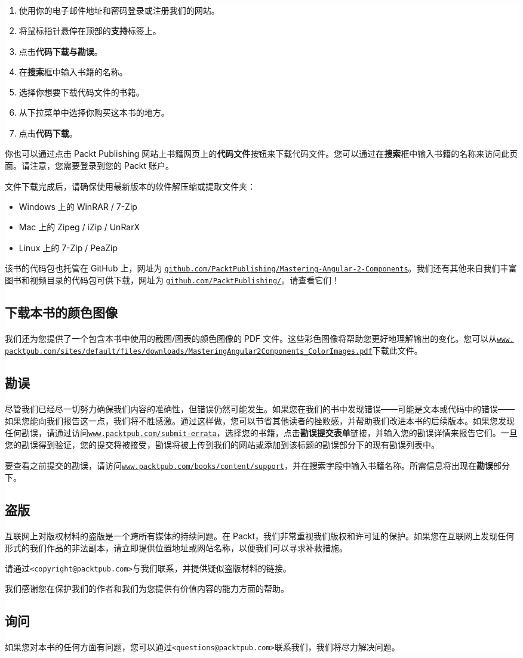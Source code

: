 1.  使用你的电子邮件地址和密码登录或注册我们的网站。

1.  将鼠标指针悬停在顶部的**支持**标签上。

1.  点击**代码下载与勘误**。

1.  在**搜索**框中输入书籍的名称。

1.  选择你想要下载代码文件的书籍。

1.  从下拉菜单中选择你购买这本书的地方。

1.  点击**代码下载**。

你也可以通过点击 Packt Publishing 网站上书籍网页上的**代码文件**按钮来下载代码文件。您可以通过在**搜索**框中输入书籍的名称来访问此页面。请注意，您需要登录到您的 Packt 账户。

文件下载完成后，请确保使用最新版本的软件解压缩或提取文件夹：

+   Windows 上的 WinRAR / 7-Zip

+   Mac 上的 Zipeg / iZip / UnRarX

+   Linux 上的 7-Zip / PeaZip

该书的代码包也托管在 GitHub 上，网址为 [`github.com/PacktPublishing/Mastering-Angular-2-Components`](https://github.com/PacktPublishing/Mastering-Angular-2-Components)。我们还有其他来自我们丰富图书和视频目录的代码包可供下载，网址为 [`github.com/PacktPublishing/`](https://github.com/PacktPublishing/)。请查看它们！

## 下载本书的颜色图像

我们还为您提供了一个包含本书中使用的截图/图表的颜色图像的 PDF 文件。这些彩色图像将帮助您更好地理解输出的变化。您可以从[`www.packtpub.com/sites/default/files/downloads/MasteringAngular2Components_ColorImages.pdf`](https://www.packtpub.com/sites/default/files/downloads/MasteringAngular2Components_ColorImages.pdf)下载此文件。

## 勘误

尽管我们已经尽一切努力确保我们内容的准确性，但错误仍然可能发生。如果您在我们的书中发现错误——可能是文本或代码中的错误——如果您能向我们报告这一点，我们将不胜感激。通过这样做，您可以节省其他读者的挫败感，并帮助我们改进本书的后续版本。如果您发现任何勘误，请通过访问[`www.packtpub.com/submit-errata`](http://www.packtpub.com/submit-errata)，选择您的书籍，点击**勘误提交表单**链接，并输入您的勘误详情来报告它们。一旦您的勘误得到验证，您的提交将被接受，勘误将被上传到我们的网站或添加到该标题的勘误部分下的现有勘误列表中。

要查看之前提交的勘误，请访问[`www.packtpub.com/books/content/support`](https://www.packtpub.com/books/content/support)，并在搜索字段中输入书籍名称。所需信息将出现在**勘误**部分下。

## 盗版

互联网上对版权材料的盗版是一个跨所有媒体的持续问题。在 Packt，我们非常重视我们版权和许可证的保护。如果您在互联网上发现任何形式的我们作品的非法副本，请立即提供位置地址或网站名称，以便我们可以寻求补救措施。

请通过`<copyright@packtpub.com>`与我们联系，并提供疑似盗版材料的链接。

我们感谢您在保护我们的作者和我们为您提供有价值内容的能力方面的帮助。

## 询问

如果您对本书的任何方面有问题，您可以通过`<questions@packtpub.com>`联系我们，我们将尽力解决问题。

